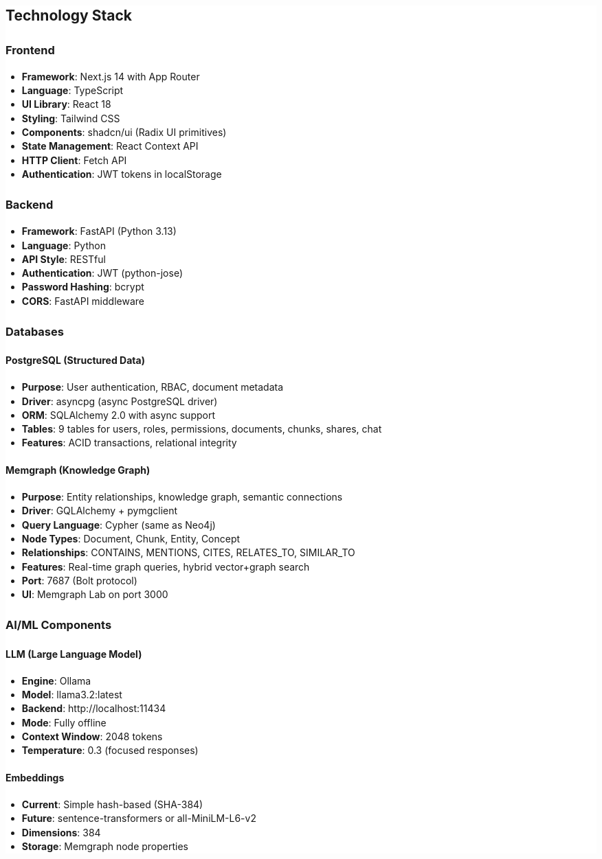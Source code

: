 ## Technology Stack

### Frontend
- **Framework**: Next.js 14 with App Router
- **Language**: TypeScript
- **UI Library**: React 18
- **Styling**: Tailwind CSS
- **Components**: shadcn/ui (Radix UI primitives)
- **State Management**: React Context API
- **HTTP Client**: Fetch API
- **Authentication**: JWT tokens in localStorage

### Backend
- **Framework**: FastAPI (Python 3.13)
- **Language**: Python
- **API Style**: RESTful
- **Authentication**: JWT (python-jose)
- **Password Hashing**: bcrypt
- **CORS**: FastAPI middleware

### Databases

#### PostgreSQL (Structured Data)
- **Purpose**: User authentication, RBAC, document metadata
- **Driver**: asyncpg (async PostgreSQL driver)
- **ORM**: SQLAlchemy 2.0 with async support
- **Tables**: 9 tables for users, roles, permissions, documents, chunks, shares, chat
- **Features**: ACID transactions, relational integrity

#### Memgraph (Knowledge Graph)
- **Purpose**: Entity relationships, knowledge graph, semantic connections
- **Driver**: GQLAlchemy + pymgclient
- **Query Language**: Cypher (same as Neo4j)
- **Node Types**: Document, Chunk, Entity, Concept
- **Relationships**: CONTAINS, MENTIONS, CITES, RELATES_TO, SIMILAR_TO
- **Features**: Real-time graph queries, hybrid vector+graph search
- **Port**: 7687 (Bolt protocol)
- **UI**: Memgraph Lab on port 3000

### AI/ML Components

#### LLM (Large Language Model)
- **Engine**: Ollama
- **Model**: llama3.2:latest
- **Backend**: http://localhost:11434
- **Mode**: Fully offline
- **Context Window**: 2048 tokens
- **Temperature**: 0.3 (focused responses)

#### Embeddings
- **Current**: Simple hash-based (SHA-384)
- **Future**: sentence-transformers or all-MiniLM-L6-v2
- **Dimensions**: 384
- **Storage**: Memgraph node properties
